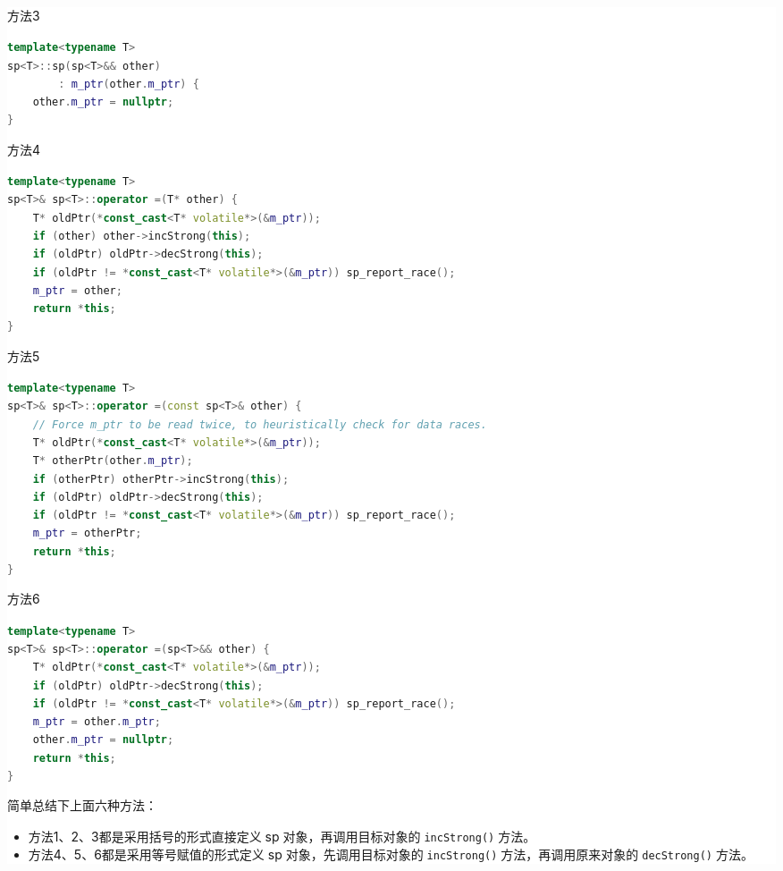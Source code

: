 方法3

```cpp
template<typename T>
sp<T>::sp(sp<T>&& other)
        : m_ptr(other.m_ptr) {
    other.m_ptr = nullptr;
}
```

方法4

```cpp
template<typename T>
sp<T>& sp<T>::operator =(T* other) {
    T* oldPtr(*const_cast<T* volatile*>(&m_ptr));
    if (other) other->incStrong(this);
    if (oldPtr) oldPtr->decStrong(this);
    if (oldPtr != *const_cast<T* volatile*>(&m_ptr)) sp_report_race();
    m_ptr = other;
    return *this;
}
```

方法5

```cpp
template<typename T>
sp<T>& sp<T>::operator =(const sp<T>& other) {
    // Force m_ptr to be read twice, to heuristically check for data races.
    T* oldPtr(*const_cast<T* volatile*>(&m_ptr));
    T* otherPtr(other.m_ptr);
    if (otherPtr) otherPtr->incStrong(this);
    if (oldPtr) oldPtr->decStrong(this);
    if (oldPtr != *const_cast<T* volatile*>(&m_ptr)) sp_report_race();
    m_ptr = otherPtr;
    return *this;
}
```

方法6

```cpp
template<typename T>
sp<T>& sp<T>::operator =(sp<T>&& other) {
    T* oldPtr(*const_cast<T* volatile*>(&m_ptr));
    if (oldPtr) oldPtr->decStrong(this);
    if (oldPtr != *const_cast<T* volatile*>(&m_ptr)) sp_report_race();
    m_ptr = other.m_ptr;
    other.m_ptr = nullptr;
    return *this;
}
```

简单总结下上面六种方法：

- 方法1、2、3都是采用括号的形式直接定义 sp 对象，再调用目标对象的 `incStrong()` 方法。
- 方法4、5、6都是采用等号赋值的形式定义 sp 对象，先调用目标对象的 `incStrong()` 方法，再调用原来对象的 `decStrong()` 方法。
